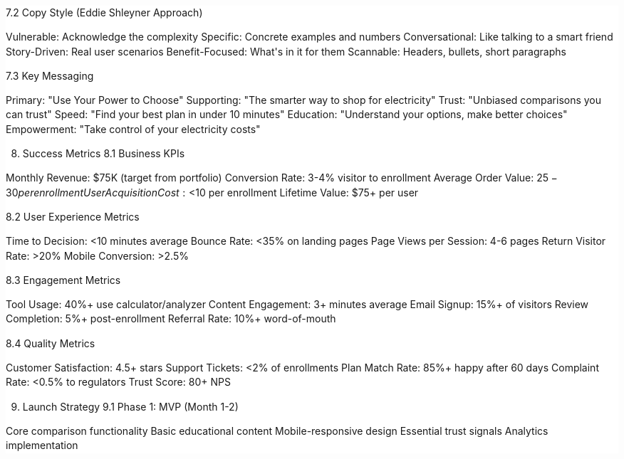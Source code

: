 7.2 Copy Style (Eddie Shleyner Approach)

Vulnerable: Acknowledge the complexity
Specific: Concrete examples and numbers
Conversational: Like talking to a smart friend
Story-Driven: Real user scenarios
Benefit-Focused: What's in it for them
Scannable: Headers, bullets, short paragraphs

7.3 Key Messaging

Primary: "Use Your Power to Choose"
Supporting: "The smarter way to shop for electricity"
Trust: "Unbiased comparisons you can trust"
Speed: "Find your best plan in under 10 minutes"
Education: "Understand your options, make better choices"
Empowerment: "Take control of your electricity costs"


8. Success Metrics
8.1 Business KPIs

Monthly Revenue: $75K (target from portfolio)
Conversion Rate: 3-4% visitor to enrollment
Average Order Value: $25-30 per enrollment
User Acquisition Cost: <$10 per enrollment
Lifetime Value: $75+ per user

8.2 User Experience Metrics

Time to Decision: <10 minutes average
Bounce Rate: <35% on landing pages
Page Views per Session: 4-6 pages
Return Visitor Rate: >20%
Mobile Conversion: >2.5%

8.3 Engagement Metrics

Tool Usage: 40%+ use calculator/analyzer
Content Engagement: 3+ minutes average
Email Signup: 15%+ of visitors
Review Completion: 5%+ post-enrollment
Referral Rate: 10%+ word-of-mouth

8.4 Quality Metrics

Customer Satisfaction: 4.5+ stars
Support Tickets: <2% of enrollments
Plan Match Rate: 85%+ happy after 60 days
Complaint Rate: <0.5% to regulators
Trust Score: 80+ NPS


9. Launch Strategy
9.1 Phase 1: MVP (Month 1-2)

Core comparison functionality
Basic educational content
Mobile-responsive design
Essential trust signals
Analytics implementation
